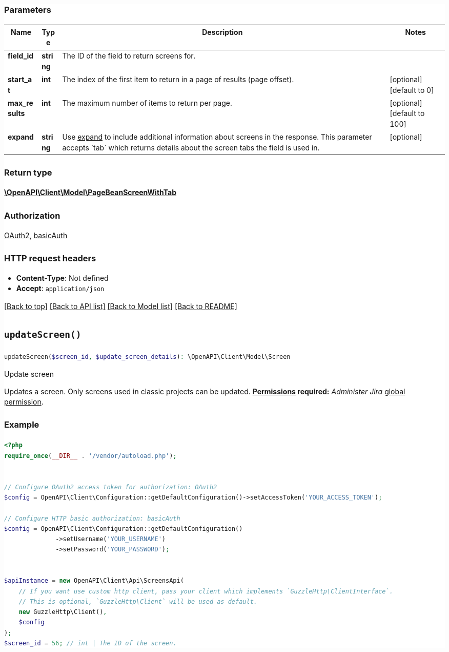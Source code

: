 ### Parameters

| Name | Type | Description  | Notes |
| ------------- | ------------- | ------------- | ------------- |
| **field_id** | **string**| The ID of the field to return screens for. | |
| **start_at** | **int**| The index of the first item to return in a page of results (page offset). | [optional] [default to 0] |
| **max_results** | **int**| The maximum number of items to return per page. | [optional] [default to 100] |
| **expand** | **string**| Use [expand](#expansion) to include additional information about screens in the response. This parameter accepts &#x60;tab&#x60; which returns details about the screen tabs the field is used in. | [optional] |

### Return type

[**\OpenAPI\Client\Model\PageBeanScreenWithTab**](../Model/PageBeanScreenWithTab.md)

### Authorization

[OAuth2](../../README.md#OAuth2), [basicAuth](../../README.md#basicAuth)

### HTTP request headers

- **Content-Type**: Not defined
- **Accept**: `application/json`

[[Back to top]](#) [[Back to API list]](../../README.md#endpoints)
[[Back to Model list]](../../README.md#models)
[[Back to README]](../../README.md)

## `updateScreen()`

```php
updateScreen($screen_id, $update_screen_details): \OpenAPI\Client\Model\Screen
```

Update screen

Updates a screen. Only screens used in classic projects can be updated.  **[Permissions](#permissions) required:** *Administer Jira* [global permission](https://confluence.atlassian.com/x/x4dKLg).

### Example

```php
<?php
require_once(__DIR__ . '/vendor/autoload.php');


// Configure OAuth2 access token for authorization: OAuth2
$config = OpenAPI\Client\Configuration::getDefaultConfiguration()->setAccessToken('YOUR_ACCESS_TOKEN');

// Configure HTTP basic authorization: basicAuth
$config = OpenAPI\Client\Configuration::getDefaultConfiguration()
              ->setUsername('YOUR_USERNAME')
              ->setPassword('YOUR_PASSWORD');


$apiInstance = new OpenAPI\Client\Api\ScreensApi(
    // If you want use custom http client, pass your client which implements `GuzzleHttp\ClientInterface`.
    // This is optional, `GuzzleHttp\Client` will be used as default.
    new GuzzleHttp\Client(),
    $config
);
$screen_id = 56; // int | The ID of the screen.
```
